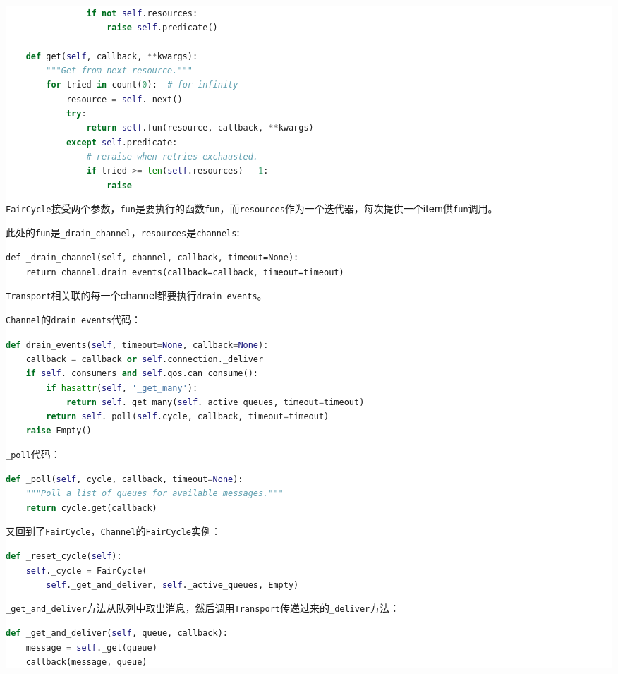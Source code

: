 ```python
                if not self.resources:
                    raise self.predicate()

    def get(self, callback, **kwargs):
        """Get from next resource."""
        for tried in count(0):  # for infinity
            resource = self._next()
            try:
                return self.fun(resource, callback, **kwargs)
            except self.predicate:
                # reraise when retries exchausted.
                if tried >= len(self.resources) - 1:
                    raise
```

`FairCycle`接受两个参数，`fun`是要执行的函数`fun`，而`resources`作为一个迭代器，每次提供一个item供`fun`调用。

此处的`fun`是`_drain_channel`，`resources`是`channels`:
```
def _drain_channel(self, channel, callback, timeout=None):
    return channel.drain_events(callback=callback, timeout=timeout)
```

`Transport`相关联的每一个channel都要执行`drain_events`。

`Channel`的`drain_events`代码：

```python
def drain_events(self, timeout=None, callback=None):
    callback = callback or self.connection._deliver
    if self._consumers and self.qos.can_consume():
        if hasattr(self, '_get_many'):
            return self._get_many(self._active_queues, timeout=timeout)
        return self._poll(self.cycle, callback, timeout=timeout)
    raise Empty()
```

`_poll`代码：
```python
def _poll(self, cycle, callback, timeout=None):
    """Poll a list of queues for available messages."""
    return cycle.get(callback)
```

又回到了`FairCycle`，`Channel`的`FairCycle`实例：
```python
def _reset_cycle(self):
    self._cycle = FairCycle(
        self._get_and_deliver, self._active_queues, Empty)
```

`_get_and_deliver`方法从队列中取出消息，然后调用`Transport`传递过来的`_deliver`方法：
```python
def _get_and_deliver(self, queue, callback):
    message = self._get(queue)
    callback(message, queue)
```

